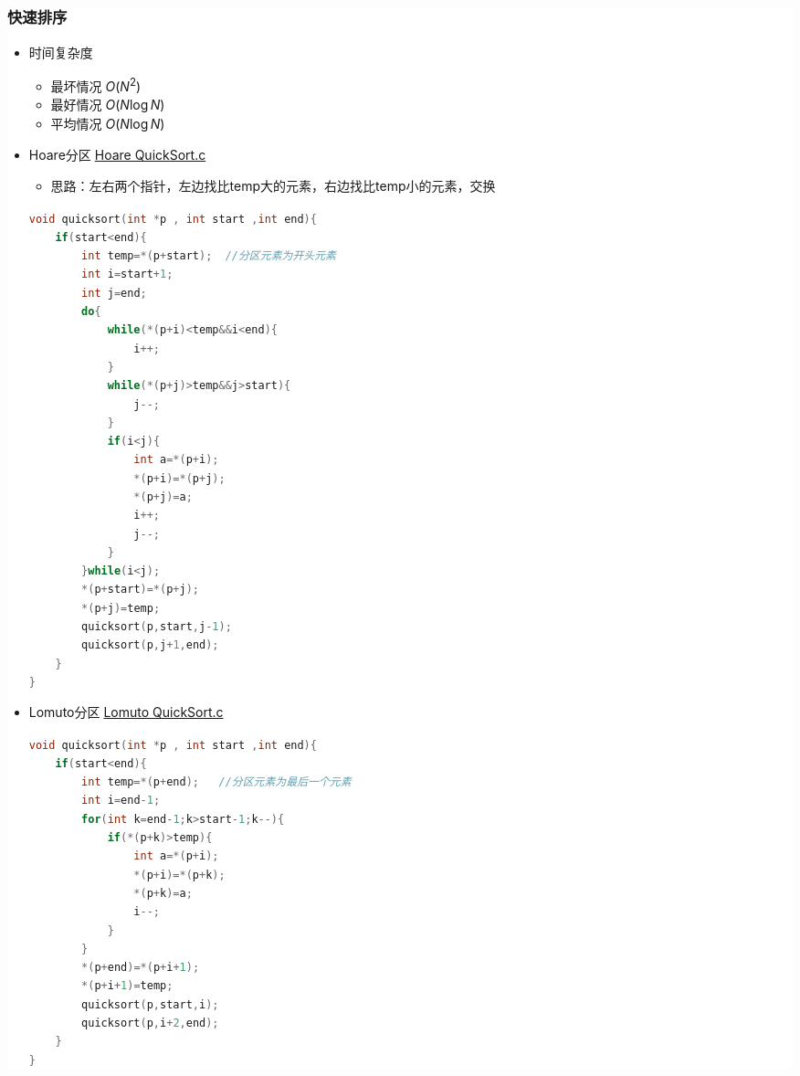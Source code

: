 
### 快速排序 
- 时间复杂度
    - 最坏情况 $O(N^2)$
    - 最好情况 $O(N\log N)$
    - 平均情况 $O(N\log N)$
- Hoare分区 [Hoare QuickSort.c](code_docu/HoareQuickSort.c)
    - 思路：左右两个指针，左边找比temp大的元素，右边找比temp小的元素，交换
    
    ```c
    void quicksort(int *p , int start ,int end){
        if(start<end){
            int temp=*(p+start);  //分区元素为开头元素
            int i=start+1;
            int j=end;
            do{
                while(*(p+i)<temp&&i<end){
                    i++;
                }
                while(*(p+j)>temp&&j>start){
                    j--;
                }
                if(i<j){
                    int a=*(p+i);
                    *(p+i)=*(p+j);
                    *(p+j)=a;
                    i++;
                    j--;
                }
            }while(i<j);
            *(p+start)=*(p+j);
            *(p+j)=temp;
            quicksort(p,start,j-1);
            quicksort(p,j+1,end);
        }
    }
    ```

- Lomuto分区 [Lomuto QuickSort.c](code_docu/LomutoQuickSort.c)
    
    ```c
    void quicksort(int *p , int start ,int end){
        if(start<end){
            int temp=*(p+end);   //分区元素为最后一个元素
            int i=end-1;
            for(int k=end-1;k>start-1;k--){
                if(*(p+k)>temp){
                    int a=*(p+i);
                    *(p+i)=*(p+k);
                    *(p+k)=a;
                    i--;
                }
            }
            *(p+end)=*(p+i+1);
            *(p+i+1)=temp;
            quicksort(p,start,i);
            quicksort(p,i+2,end);
        }
    }
    ```
